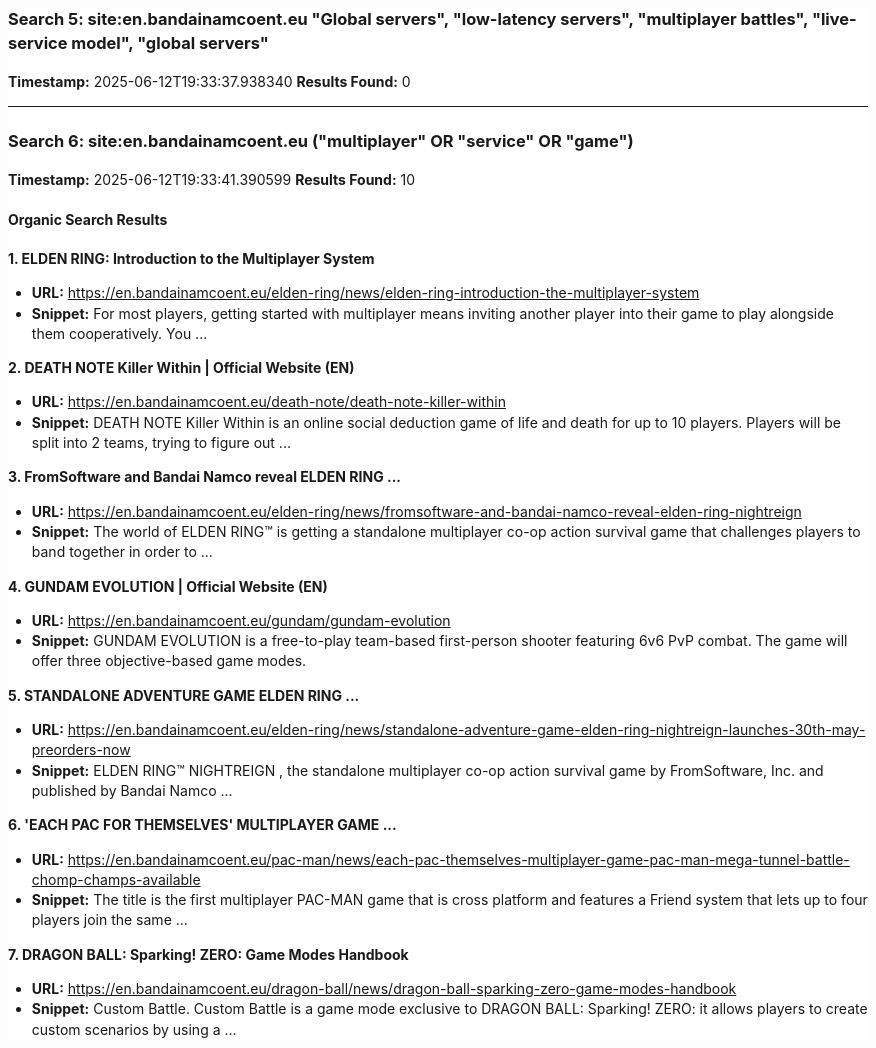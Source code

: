
### Search 5: site:en.bandainamcoent.eu "Global servers", "low-latency servers", "multiplayer battles", "live-service model", "global servers"
**Timestamp:** 2025-06-12T19:33:37.938340
**Results Found:** 0

---

### Search 6: site:en.bandainamcoent.eu ("multiplayer" OR "service" OR "game")
**Timestamp:** 2025-06-12T19:33:41.390599
**Results Found:** 10

#### Organic Search Results
**1. ELDEN RING: Introduction to the Multiplayer System**
* **URL:** https://en.bandainamcoent.eu/elden-ring/news/elden-ring-introduction-the-multiplayer-system
* **Snippet:** For most players, getting started with multiplayer means inviting another player into their game to play alongside them cooperatively. You ...

**2. DEATH NOTE Killer Within | Official Website (EN)**
* **URL:** https://en.bandainamcoent.eu/death-note/death-note-killer-within
* **Snippet:** DEATH NOTE Killer Within is an online social deduction game of life and death for up to 10 players. Players will be split into 2 teams, trying to figure out ...

**3. FromSoftware and Bandai Namco reveal ELDEN RING ...**
* **URL:** https://en.bandainamcoent.eu/elden-ring/news/fromsoftware-and-bandai-namco-reveal-elden-ring-nightreign
* **Snippet:** The world of ELDEN RING™ is getting a standalone multiplayer co-op action survival game that challenges players to band together in order to ...

**4. GUNDAM EVOLUTION | Official Website (EN)**
* **URL:** https://en.bandainamcoent.eu/gundam/gundam-evolution
* **Snippet:** GUNDAM EVOLUTION is a free-to-play team-based first-person shooter featuring 6v6 PvP combat. The game will offer three objective-based game modes.

**5. STANDALONE ADVENTURE GAME ELDEN RING ...**
* **URL:** https://en.bandainamcoent.eu/elden-ring/news/standalone-adventure-game-elden-ring-nightreign-launches-30th-may-preorders-now
* **Snippet:** ELDEN RING™ NIGHTREIGN , the standalone multiplayer co-op action survival game by FromSoftware, Inc. and published by Bandai Namco ...

**6. 'EACH PAC FOR THEMSELVES' MULTIPLAYER GAME ...**
* **URL:** https://en.bandainamcoent.eu/pac-man/news/each-pac-themselves-multiplayer-game-pac-man-mega-tunnel-battle-chomp-champs-available
* **Snippet:** The title is the first multiplayer PAC-MAN game that is cross platform and features a Friend system that lets up to four players join the same ...

**7. DRAGON BALL: Sparking! ZERO: Game Modes Handbook**
* **URL:** https://en.bandainamcoent.eu/dragon-ball/news/dragon-ball-sparking-zero-game-modes-handbook
* **Snippet:** Custom Battle. Custom Battle is a game mode exclusive to DRAGON BALL: Sparking! ZERO: it allows players to create custom scenarios by using a ...
